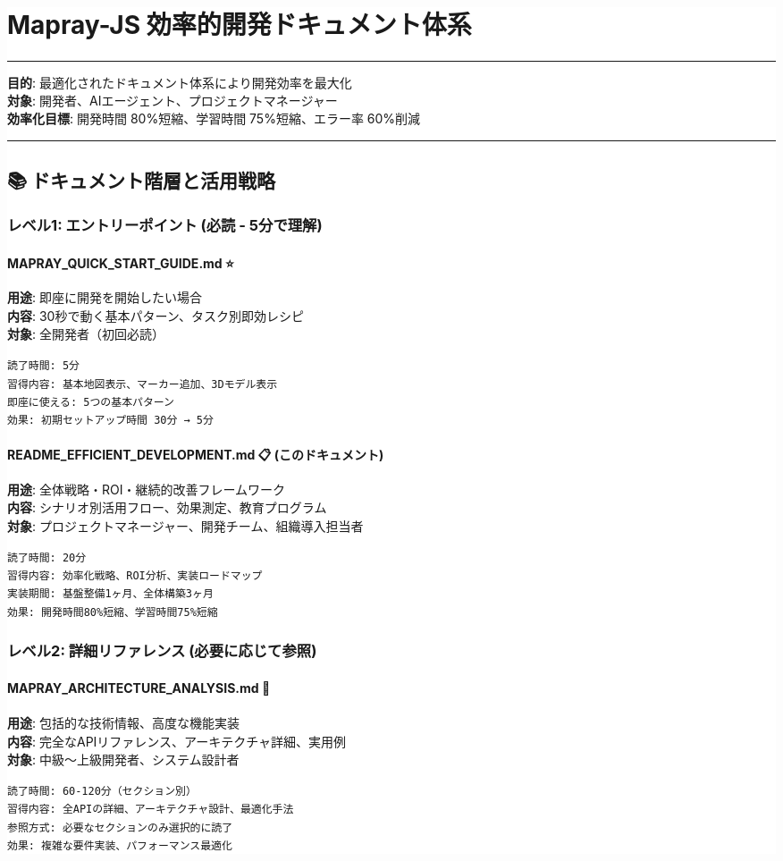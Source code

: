 # Mapray-JS 効率的開発ドキュメント体系

---

**目的**: 最適化されたドキュメント体系により開発効率を最大化  
**対象**: 開発者、AIエージェント、プロジェクトマネージャー  
**効率化目標**: 開発時間 80%短縮、学習時間 75%短縮、エラー率 60%削減

---

## 📚 ドキュメント階層と活用戦略

### レベル1: エントリーポイント (必読 - 5分で理解)

#### **MAPRAY_QUICK_START_GUIDE.md** ⭐

**用途**: 即座に開発を開始したい場合  
**内容**: 30秒で動く基本パターン、タスク別即効レシピ  
**対象**: 全開発者（初回必読）

```markdown
読了時間: 5分
習得内容: 基本地図表示、マーカー追加、3Dモデル表示
即座に使える: 5つの基本パターン
効果: 初期セットアップ時間 30分 → 5分
```

#### **README_EFFICIENT_DEVELOPMENT.md** 📋 (このドキュメント)

**用途**: 全体戦略・ROI・継続的改善フレームワーク  
**内容**: シナリオ別活用フロー、効果測定、教育プログラム  
**対象**: プロジェクトマネージャー、開発チーム、組織導入担当者

```markdown
読了時間: 20分
習得内容: 効率化戦略、ROI分析、実装ロードマップ
実装期間: 基盤整備1ヶ月、全体構築3ヶ月
効果: 開発時間80%短縮、学習時間75%短縮
```

### レベル2: 詳細リファレンス (必要に応じて参照)

#### **MAPRAY_ARCHITECTURE_ANALYSIS.md** 📖

**用途**: 包括的な技術情報、高度な機能実装  
**内容**: 完全なAPIリファレンス、アーキテクチャ詳細、実用例  
**対象**: 中級〜上級開発者、システム設計者

```markdown
読了時間: 60-120分（セクション別）
習得内容: 全APIの詳細、アーキテクチャ設計、最適化手法
参照方式: 必要なセクションのみ選択的に読了
効果: 複雑な要件実装、パフォーマンス最適化
```
